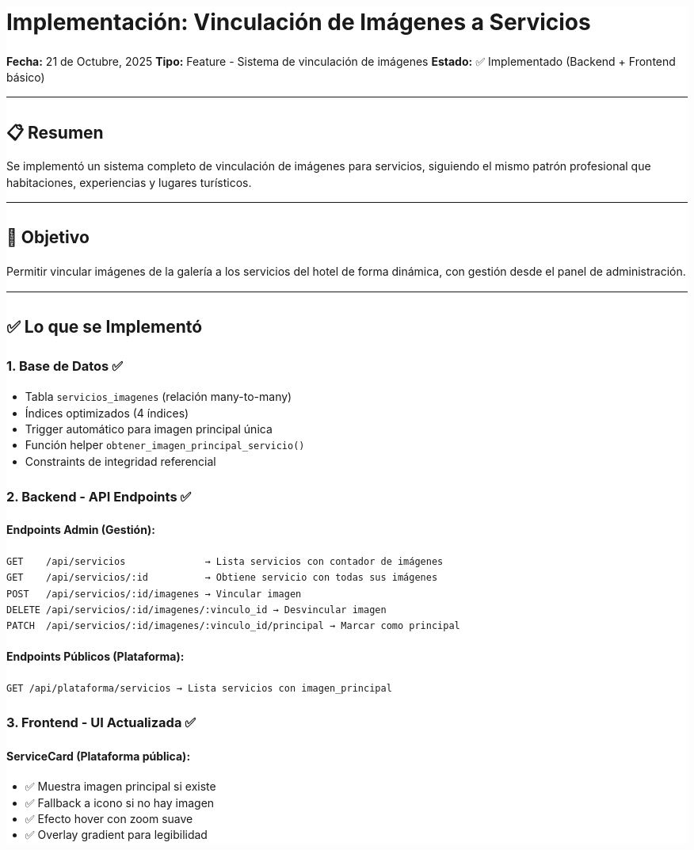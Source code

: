# Implementación: Vinculación de Imágenes a Servicios

**Fecha:** 21 de Octubre, 2025
**Tipo:** Feature - Sistema de vinculación de imágenes
**Estado:** ✅ Implementado (Backend + Frontend básico)

---

## 📋 Resumen

Se implementó un sistema completo de vinculación de imágenes para servicios, siguiendo el mismo patrón profesional que habitaciones, experiencias y lugares turísticos.

---

## 🎯 Objetivo

Permitir vincular imágenes de la galería a los servicios del hotel de forma dinámica, con gestión desde el panel de administración.

---

## ✅ Lo que se Implementó

### 1. **Base de Datos** ✅
- Tabla `servicios_imagenes` (relación many-to-many)
- Índices optimizados (4 índices)
- Trigger automático para imagen principal única
- Función helper `obtener_imagen_principal_servicio()`
- Constraints de integridad referencial

### 2. **Backend - API Endpoints** ✅

#### Endpoints Admin (Gestión):
```
GET    /api/servicios              → Lista servicios con contador de imágenes
GET    /api/servicios/:id          → Obtiene servicio con todas sus imágenes
POST   /api/servicios/:id/imagenes → Vincular imagen
DELETE /api/servicios/:id/imagenes/:vinculo_id → Desvincular imagen
PATCH  /api/servicios/:id/imagenes/:vinculo_id/principal → Marcar como principal
```

#### Endpoints Públicos (Plataforma):
```
GET /api/plataforma/servicios → Lista servicios con imagen_principal
```

### 3. **Frontend - UI Actualizada** ✅

#### ServiceCard (Plataforma pública):
- ✅ Muestra imagen principal si existe
- ✅ Fallback a icono si no hay imagen
- ✅ Efecto hover con zoom suave
- ✅ Overlay gradient para legibilidad
